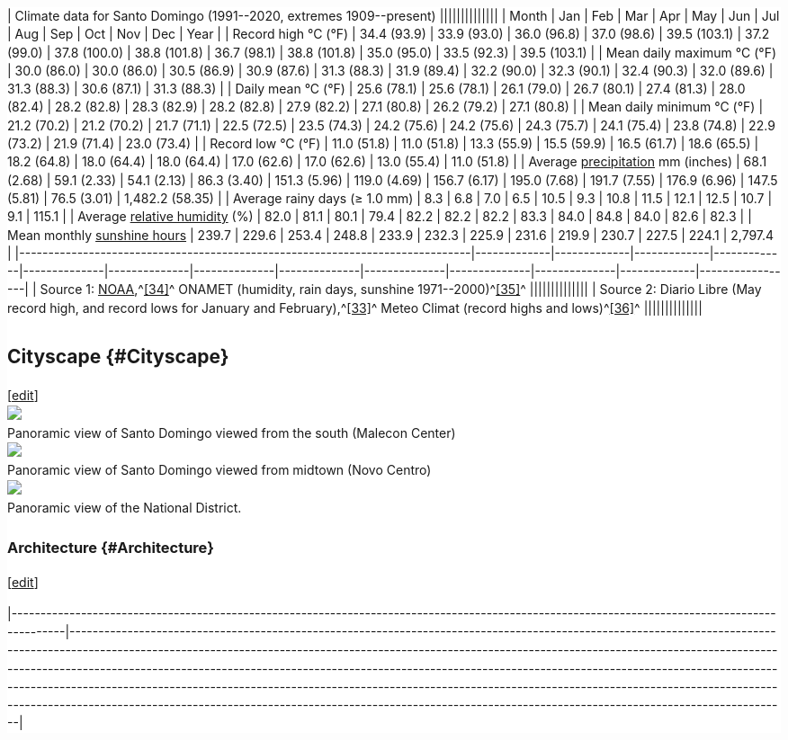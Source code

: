 |                                                                                               Climate data for Santo Domingo (1991--2020, extremes 1909--present)                                                                                                ||||||||||||||
|                                    Month                                     |     Jan     |     Feb     |     Mar     |     Apr     |     May      |     Jun      |     Jul      |     Aug      |     Sep      |     Oct      |     Nov      |     Dec     |      Year       |
|                             Record high °C (°F)                              | 34.4 (93.9) | 33.9 (93.0) | 36.0 (96.8) | 37.0 (98.6) | 39.5 (103.1) | 37.2 (99.0)  | 37.8 (100.0) | 38.8 (101.8) | 36.7 (98.1)  | 38.8 (101.8) | 35.0 (95.0)  | 33.5 (92.3) |  39.5 (103.1)   |
|                          Mean daily maximum °C (°F)                          | 30.0 (86.0) | 30.0 (86.0) | 30.5 (86.9) | 30.9 (87.6) | 31.3 (88.3)  | 31.9 (89.4)  | 32.2 (90.0)  | 32.3 (90.1)  | 32.4 (90.3)  | 32.0 (89.6)  | 31.3 (88.3)  | 30.6 (87.1) |   31.3 (88.3)   |
|                              Daily mean °C (°F)                              | 25.6 (78.1) | 25.6 (78.1) | 26.1 (79.0) | 26.7 (80.1) | 27.4 (81.3)  | 28.0 (82.4)  | 28.2 (82.8)  | 28.3 (82.9)  | 28.2 (82.8)  | 27.9 (82.2)  | 27.1 (80.8)  | 26.2 (79.2) |   27.1 (80.8)   |
|                          Mean daily minimum °C (°F)                          | 21.2 (70.2) | 21.2 (70.2) | 21.7 (71.1) | 22.5 (72.5) | 23.5 (74.3)  | 24.2 (75.6)  | 24.2 (75.6)  | 24.3 (75.7)  | 24.1 (75.4)  | 23.8 (74.8)  | 22.9 (73.2)  | 21.9 (71.4) |   23.0 (73.4)   |
|                              Record low °C (°F)                              | 11.0 (51.8) | 11.0 (51.8) | 13.3 (55.9) | 15.5 (59.9) | 16.5 (61.7)  | 18.6 (65.5)  | 18.2 (64.8)  | 18.0 (64.4)  | 18.0 (64.4)  | 17.0 (62.6)  | 17.0 (62.6)  | 13.0 (55.4) |   11.0 (51.8)   |
|   Average [precipitation](/wiki/Precipitation "Precipitation") mm (inches)   | 68.1 (2.68) | 59.1 (2.33) | 54.1 (2.13) | 86.3 (3.40) | 151.3 (5.96) | 119.0 (4.69) | 156.7 (6.17) | 195.0 (7.68) | 191.7 (7.55) | 176.9 (6.96) | 147.5 (5.81) | 76.5 (3.01) | 1,482.2 (58.35) |
|                        Average rainy days (≥ 1.0 mm)                         |     8.3     |     6.8     |     7.0     |     6.5     |     10.5     |     9.3      |     10.8     |     11.5     |     12.1     |     12.5     |     10.7     |     9.1     |      115.1      |
| Average [relative humidity](/wiki/Relative_humidity "Relative humidity") (%) |    82.0     |    81.1     |    80.1     |    79.4     |     82.2     |     82.2     |     82.2     |     83.3     |     84.0     |     84.8     |     84.0     |    82.6     |      82.3       |
|  Mean monthly [sunshine hours](/wiki/Sunshine_duration "Sunshine duration")  |    239.7    |    229.6    |    253.4    |    248.8    |    233.9     |    232.3     |    225.9     |    231.6     |    219.9     |    230.7     |    227.5     |    224.1    |     2,797.4     |
|------------------------------------------------------------------------------|-------------|-------------|-------------|-------------|--------------|--------------|--------------|--------------|--------------|--------------|--------------|-------------|-----------------|
| Source 1: [NOAA](/wiki/National_Oceanic_and_Atmospheric_Administration "National Oceanic and Atmospheric Administration"),^[\[34\]](#cite_note-36)^ ONAMET (humidity, rain days, sunshine 1971--2000)^[\[35\]](#cite_note-normales-37)^                          ||||||||||||||
| Source 2: Diario Libre (May record high, and record lows for January and February),^[\[33\]](#cite_note-records-35)^ Meteo Climat (record highs and lows)^[\[36\]](#cite_note-meteoclimat-38)^                                                                   ||||||||||||||

Cityscape {#Cityscape}
----------------------

\[[edit](/w/index.php?title=Santo_Domingo&action=edit&section=4 "Edit section: Cityscape")\]  
[![](//upload.wikimedia.org/wikipedia/commons/thumb/5/55/DR_panorama.jpg/950px-DR_panorama.jpg)](/wiki/File:DR_panorama.jpg "Panoramic view of Santo Domingo viewed from the south (Malecon Center)")  
[](/wiki/File:DR_panorama.jpg "File:DR panorama.jpg") Panoramic view of Santo Domingo viewed from the south (Malecon Center)  
[![](//upload.wikimedia.org/wikipedia/commons/thumb/7/7e/Panoramica_SDQ.jpg/950px-Panoramica_SDQ.jpg)](/wiki/File:Panoramica_SDQ.jpg "Panoramic view of Santo Domingo viewed from midtown (Novo Centro)")  
[](/wiki/File:Panoramica_SDQ.jpg "File:Panoramica SDQ.jpg") Panoramic view of Santo Domingo viewed from midtown (Novo Centro)  
[![](//upload.wikimedia.org/wikipedia/commons/thumb/3/38/Santo_Domingo_Panorama.jpg/950px-Santo_Domingo_Panorama.jpg)](/wiki/File:Santo_Domingo_Panorama.jpg "Panoramic view of the National District.")  
[](/wiki/File:Santo_Domingo_Panorama.jpg "File:Santo Domingo Panorama.jpg") Panoramic view of the National District.  

### Architecture {#Architecture}

\[[edit](/w/index.php?title=Santo_Domingo&action=edit&section=5 "Edit section: Architecture")\]

|----------------------------------------------------------------------------------------------------------------------------------------------|--------------------------------------------------------------------------------------------------------------------------------------------------------------------------------------------------------------------------------------------------------------------------------------------------------------------------------------------------------------------------------------------------------------------------------------------------------------------------------------------------------------------------------------------------------------------------------------------------------------------------------------------------------------------------------|